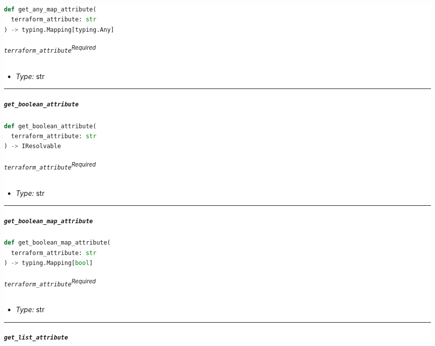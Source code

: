 ```python
def get_any_map_attribute(
  terraform_attribute: str
) -> typing.Mapping[typing.Any]
```

###### `terraform_attribute`<sup>Required</sup> <a name="terraform_attribute" id="@cdktf/provider-cloudflare.dataCloudflareR2BucketSippy.DataCloudflareR2BucketSippy.getAnyMapAttribute.parameter.terraformAttribute"></a>

- *Type:* str

---

##### `get_boolean_attribute` <a name="get_boolean_attribute" id="@cdktf/provider-cloudflare.dataCloudflareR2BucketSippy.DataCloudflareR2BucketSippy.getBooleanAttribute"></a>

```python
def get_boolean_attribute(
  terraform_attribute: str
) -> IResolvable
```

###### `terraform_attribute`<sup>Required</sup> <a name="terraform_attribute" id="@cdktf/provider-cloudflare.dataCloudflareR2BucketSippy.DataCloudflareR2BucketSippy.getBooleanAttribute.parameter.terraformAttribute"></a>

- *Type:* str

---

##### `get_boolean_map_attribute` <a name="get_boolean_map_attribute" id="@cdktf/provider-cloudflare.dataCloudflareR2BucketSippy.DataCloudflareR2BucketSippy.getBooleanMapAttribute"></a>

```python
def get_boolean_map_attribute(
  terraform_attribute: str
) -> typing.Mapping[bool]
```

###### `terraform_attribute`<sup>Required</sup> <a name="terraform_attribute" id="@cdktf/provider-cloudflare.dataCloudflareR2BucketSippy.DataCloudflareR2BucketSippy.getBooleanMapAttribute.parameter.terraformAttribute"></a>

- *Type:* str

---

##### `get_list_attribute` <a name="get_list_attribute" id="@cdktf/provider-cloudflare.dataCloudflareR2BucketSippy.DataCloudflareR2BucketSippy.getListAttribute"></a>
